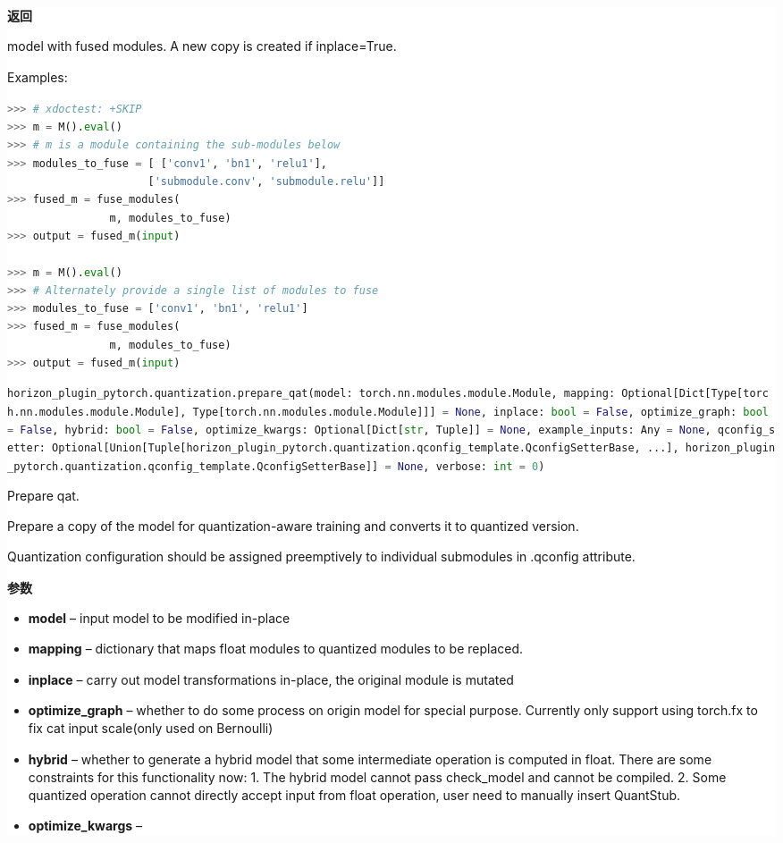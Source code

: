 **返回**

model with fused modules. A new copy is created if inplace=True.

Examples:

```python
>>> # xdoctest: +SKIP
>>> m = M().eval()
>>> # m is a module containing the sub-modules below
>>> modules_to_fuse = [ ['conv1', 'bn1', 'relu1'],
                      ['submodule.conv', 'submodule.relu']]
>>> fused_m = fuse_modules(
                m, modules_to_fuse)
>>> output = fused_m(input)

>>> m = M().eval()
>>> # Alternately provide a single list of modules to fuse
>>> modules_to_fuse = ['conv1', 'bn1', 'relu1']
>>> fused_m = fuse_modules(
                m, modules_to_fuse)
>>> output = fused_m(input)
```

```python
horizon_plugin_pytorch.quantization.prepare_qat(model: torch.nn.modules.module.Module, mapping: Optional[Dict[Type[torch.nn.modules.module.Module], Type[torch.nn.modules.module.Module]]] = None, inplace: bool = False, optimize_graph: bool = False, hybrid: bool = False, optimize_kwargs: Optional[Dict[str, Tuple]] = None, example_inputs: Any = None, qconfig_setter: Optional[Union[Tuple[horizon_plugin_pytorch.quantization.qconfig_template.QconfigSetterBase, ...], horizon_plugin_pytorch.quantization.qconfig_template.QconfigSetterBase]] = None, verbose: int = 0)

```

Prepare qat.

Prepare a copy of the model for quantization-aware training and converts it to quantized version.

Quantization configuration should be assigned preemptively to individual submodules in .qconfig attribute.

**参数**

- **model** – input model to be modified in-place

- **mapping** – dictionary that maps float modules to quantized modules to be replaced.

- **inplace** – carry out model transformations in-place, the original module is mutated

- **optimize_graph** – whether to do some process on origin model for special purpose. Currently only support using torch.fx to fix cat input scale(only used on Bernoulli)

- **hybrid** – whether to generate a hybrid model that some intermediate operation is computed in float. There are some constraints for this functionality now: 1. The hybrid model cannot pass check_model and cannot be compiled. 2. Some quantized operation cannot directly accept input from float operation, user need to manually insert QuantStub.

- **optimize_kwargs** –
